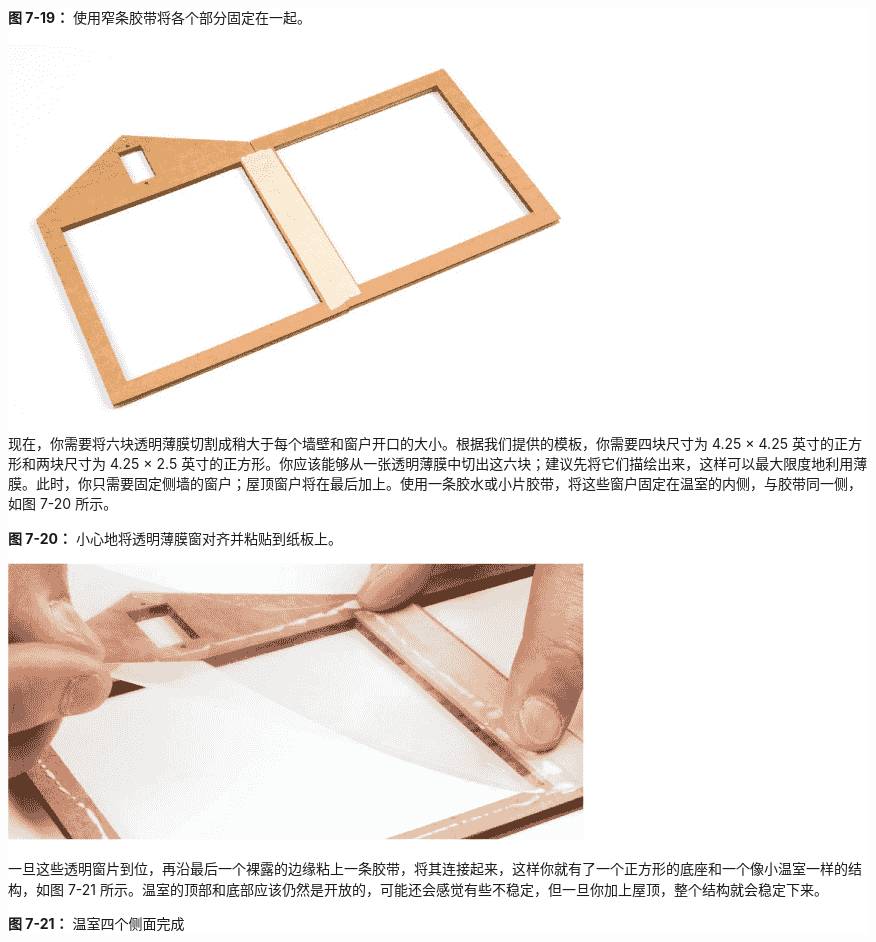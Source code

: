 **图 7-19：** 使用窄条胶带将各个部分固定在一起。

![Image](img/fig7_19.jpg)

现在，你需要将六块透明薄膜切割成稍大于每个墙壁和窗户开口的大小。根据我们提供的模板，你需要四块尺寸为 4.25 × 4.25 英寸的正方形和两块尺寸为 4.25 × 2.5 英寸的正方形。你应该能够从一张透明薄膜中切出这六块；建议先将它们描绘出来，这样可以最大限度地利用薄膜。此时，你只需要固定侧墙的窗户；屋顶窗户将在最后加上。使用一条胶水或小片胶带，将这些窗户固定在温室的内侧，与胶带同一侧，如图 7-20 所示。

**图 7-20：** 小心地将透明薄膜窗对齐并粘贴到纸板上。

![Image](img/fig7_20.jpg)

一旦这些透明窗片到位，再沿最后一个裸露的边缘粘上一条胶带，将其连接起来，这样你就有了一个正方形的底座和一个像小温室一样的结构，如图 7-21 所示。温室的顶部和底部应该仍然是开放的，可能还会感觉有些不稳定，但一旦你加上屋顶，整个结构就会稳定下来。

**图 7-21：** 温室四个侧面完成
